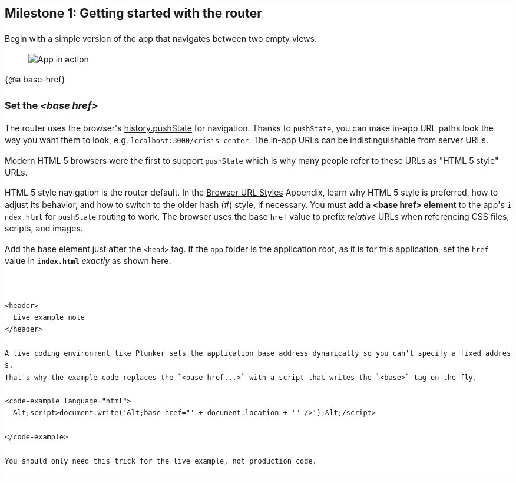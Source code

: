 ## Milestone 1: Getting started with the router

Begin with a simple version of the app that navigates between two empty views.
<figure class='image-display'>
  <img src='/resources/images/devguide/router/router-1-anim.gif' alt="App in action" width="250">  </img>
</figure>



{@a base-href}
### Set the *&lt;base href>*

The router uses the browser's
<a href="https://developer.mozilla.org/en-US/docs/Web/API/History_API#Adding_and_modifying_history_entries" target="_blank" title="HTML5 browser history push-state">history.pushState</a>
for navigation. Thanks to `pushState`, you can make in-app URL paths look the way you want them to
look, e.g. `localhost:3000/crisis-center`. The in-app URLs can be indistinguishable from server URLs.

Modern HTML 5 browsers were the first to support `pushState` which is why many people refer to these URLs as
"HTML 5 style" URLs.

HTML 5 style navigation is the router default.
In the [Browser URL Styles](#browser-url-styles) Appendix, 
learn why HTML 5 style is preferred, how to adjust its behavior, and how to switch to the
older hash (#) style, if necessary.
You must **add a
<a href="https://developer.mozilla.org/en-US/docs/Web/HTML/Element/base" target="_blank" title="base href">&lt;base href&gt; element</a>**
to the app's `index.html` for `pushState` routing to work.
The browser uses the base `href` value to prefix *relative* URLs when referencing
CSS files, scripts, and images.

Add the base element just after the  `<head>` tag.
If the `app` folder is the application root, as it is for this application,
set the `href` value in **`index.html`** *exactly* as shown here.


~~~ {.callout.is-important}


<header>
  Live example note
</header>

A live coding environment like Plunker sets the application base address dynamically so you can't specify a fixed address.
That's why the example code replaces the `<base href...>` with a script that writes the `<base>` tag on the fly.

<code-example language="html">
  &lt;script>document.write('&lt;base href="' + document.location + '" />');&lt;/script>  
    
</code-example>

You should only need this trick for the live example, not production code.


~~~
